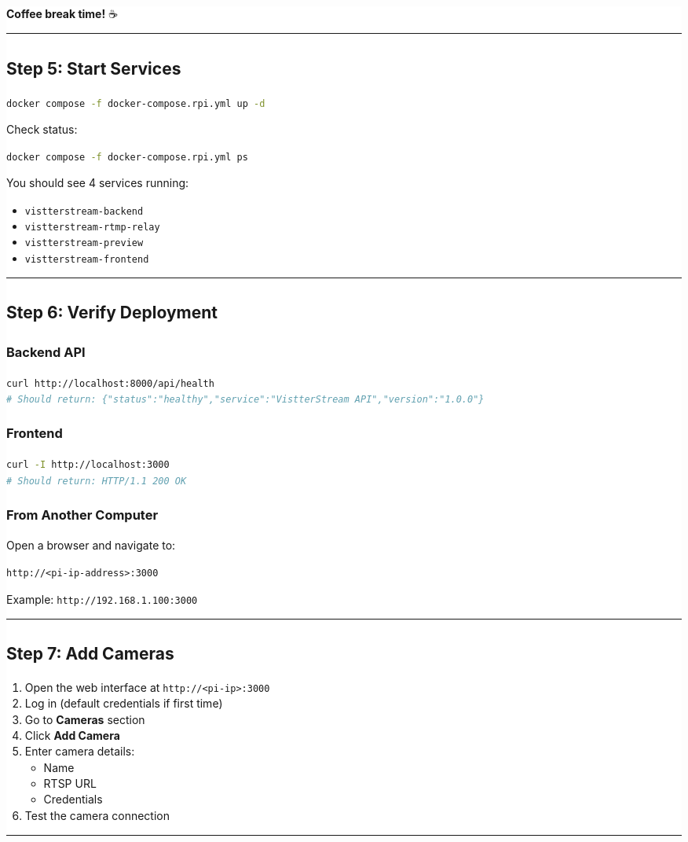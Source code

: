 **Coffee break time!** ☕

---

## Step 5: Start Services

```bash
docker compose -f docker-compose.rpi.yml up -d
```

Check status:
```bash
docker compose -f docker-compose.rpi.yml ps
```

You should see 4 services running:
- `vistterstream-backend`
- `vistterstream-rtmp-relay`
- `vistterstream-preview`
- `vistterstream-frontend`

---

## Step 6: Verify Deployment

### Backend API
```bash
curl http://localhost:8000/api/health
# Should return: {"status":"healthy","service":"VistterStream API","version":"1.0.0"}
```

### Frontend
```bash
curl -I http://localhost:3000
# Should return: HTTP/1.1 200 OK
```

### From Another Computer
Open a browser and navigate to:
```
http://<pi-ip-address>:3000
```

Example: `http://192.168.1.100:3000`

---

## Step 7: Add Cameras

1. Open the web interface at `http://<pi-ip>:3000`
2. Log in (default credentials if first time)
3. Go to **Cameras** section
4. Click **Add Camera**
5. Enter camera details:
   - Name
   - RTSP URL
   - Credentials
6. Test the camera connection

---